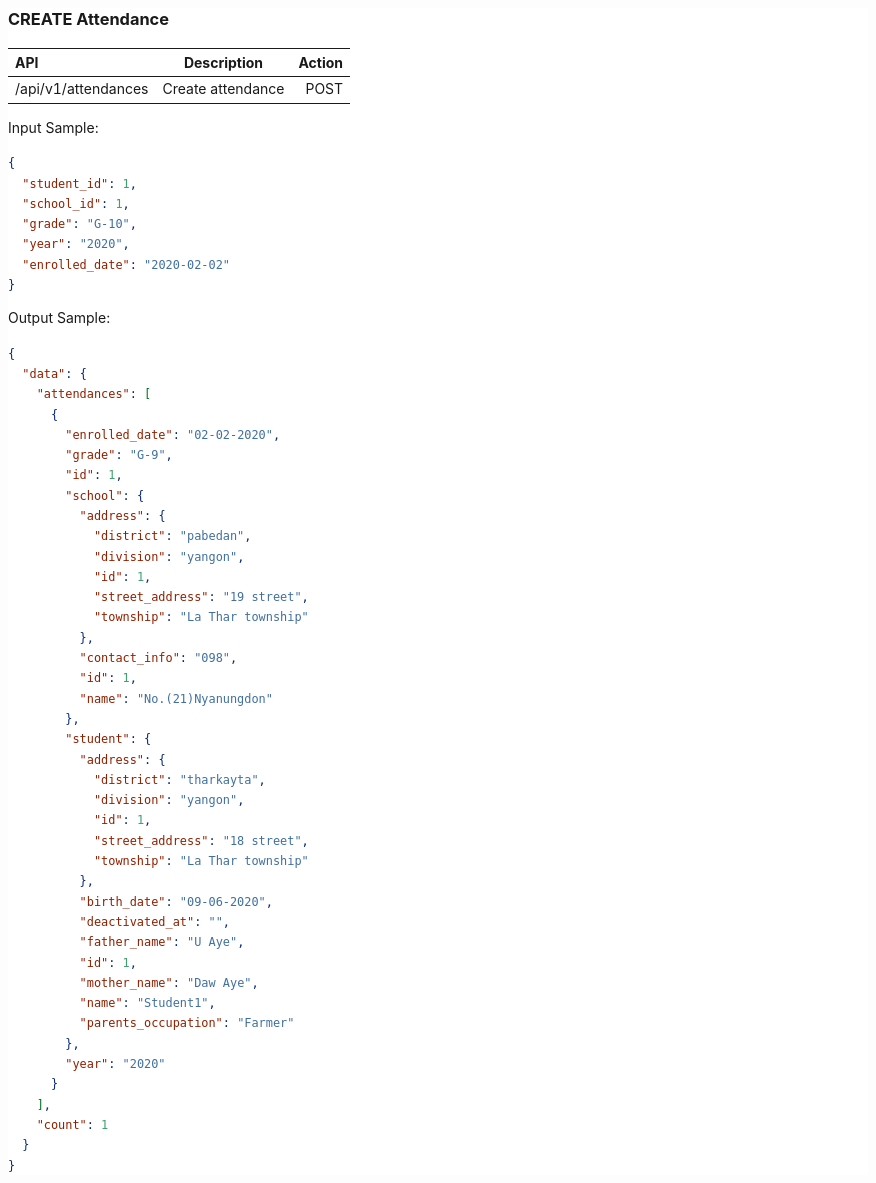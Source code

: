 ### CREATE Attendance

| API                 |    Description    | Action |
| :------------------ | :---------------: | -----: |
| /api/v1/attendances | Create attendance |   POST |

Input Sample:

```json
{
  "student_id": 1,
  "school_id": 1,
  "grade": "G-10",
  "year": "2020",
  "enrolled_date": "2020-02-02"
}
```

Output Sample:

```json
{
  "data": {
    "attendances": [
      {
        "enrolled_date": "02-02-2020",
        "grade": "G-9",
        "id": 1,
        "school": {
          "address": {
            "district": "pabedan",
            "division": "yangon",
            "id": 1,
            "street_address": "19 street",
            "township": "La Thar township"
          },
          "contact_info": "098",
          "id": 1,
          "name": "No.(21)Nyanungdon"
        },
        "student": {
          "address": {
            "district": "tharkayta",
            "division": "yangon",
            "id": 1,
            "street_address": "18 street",
            "township": "La Thar township"
          },
          "birth_date": "09-06-2020",
          "deactivated_at": "",
          "father_name": "U Aye",
          "id": 1,
          "mother_name": "Daw Aye",
          "name": "Student1",
          "parents_occupation": "Farmer"
        },
        "year": "2020"
      }
    ],
    "count": 1
  }
}
```
